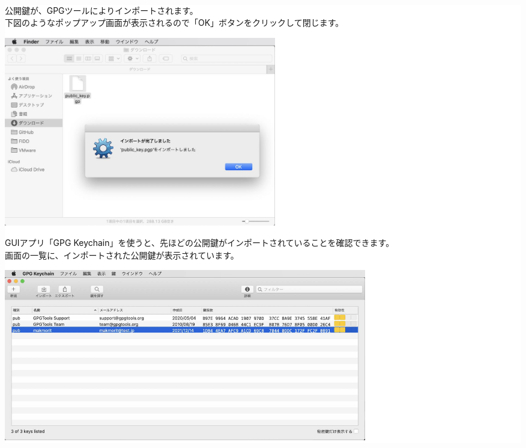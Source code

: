 公開鍵が、GPGツールによりインポートされます。<br>
下図のようなポップアップ画面が表示されるので「OK」ボタンをクリックして閉じます。

<img src="assets01/0009.jpg" width="450">

GUIアプリ「GPG Keychain」を使うと、先ほどの公開鍵がインポートされていることを確認できます。<br>
画面の一覧に、インポートされた公開鍵が表示されています。

<img src="assets01/0010.jpg" width="600">
